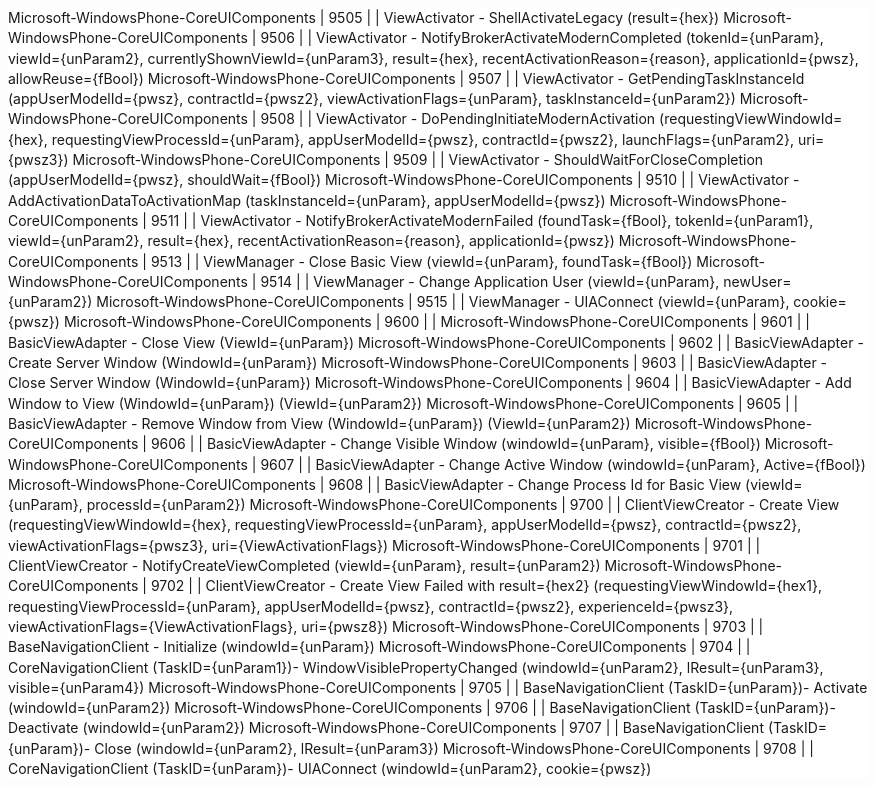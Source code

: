 Microsoft-WindowsPhone-CoreUIComponents  |  9505      |           |  ViewActivator - ShellActivateLegacy (result={hex})
Microsoft-WindowsPhone-CoreUIComponents  |  9506      |           |  ViewActivator - NotifyBrokerActivateModernCompleted (tokenId={unParam}, viewId={unParam2}, currentlyShownViewId={unParam3}, result={hex}, recentActivationReason={reason}, applicationId={pwsz}, allowReuse={fBool})
Microsoft-WindowsPhone-CoreUIComponents  |  9507      |           |  ViewActivator - GetPendingTaskInstanceId (appUserModelId={pwsz}, contractId={pwsz2}, viewActivationFlags={unParam}, taskInstanceId={unParam2})
Microsoft-WindowsPhone-CoreUIComponents  |  9508      |           |  ViewActivator - DoPendingInitiateModernActivation (requestingViewWindowId={hex}, requestingViewProcessId={unParam}, appUserModelId={pwsz}, contractId={pwsz2}, launchFlags={unParam2}, uri={pwsz3})
Microsoft-WindowsPhone-CoreUIComponents  |  9509      |           |  ViewActivator - ShouldWaitForCloseCompletion (appUserModelId={pwsz}, shouldWait={fBool})
Microsoft-WindowsPhone-CoreUIComponents  |  9510      |           |  ViewActivator - AddActivationDataToActivationMap (taskInstanceId={unParam}, appUserModelId={pwsz})
Microsoft-WindowsPhone-CoreUIComponents  |  9511      |           |  ViewActivator - NotifyBrokerActivateModernFailed (foundTask={fBool}, tokenId={unParam1}, viewId={unParam2}, result={hex}, recentActivationReason={reason}, applicationId={pwsz})
Microsoft-WindowsPhone-CoreUIComponents  |  9513      |           |  ViewManager - Close Basic View (viewId={unParam}, foundTask={fBool})
Microsoft-WindowsPhone-CoreUIComponents  |  9514      |           |  ViewManager - Change Application User (viewId={unParam}, newUser={unParam2})
Microsoft-WindowsPhone-CoreUIComponents  |  9515      |           |  ViewManager - UIAConnect (viewId={unParam}, cookie={pwsz})
Microsoft-WindowsPhone-CoreUIComponents  |  9600      |           |
Microsoft-WindowsPhone-CoreUIComponents  |  9601      |           |  BasicViewAdapter - Close View (ViewId={unParam})
Microsoft-WindowsPhone-CoreUIComponents  |  9602      |           |  BasicViewAdapter - Create Server Window (WindowId={unParam})
Microsoft-WindowsPhone-CoreUIComponents  |  9603      |           |  BasicViewAdapter - Close Server Window (WindowId={unParam})
Microsoft-WindowsPhone-CoreUIComponents  |  9604      |           |  BasicViewAdapter - Add Window to View (WindowId={unParam}) (ViewId={unParam2})
Microsoft-WindowsPhone-CoreUIComponents  |  9605      |           |  BasicViewAdapter - Remove Window from View (WindowId={unParam}) (ViewId={unParam2})
Microsoft-WindowsPhone-CoreUIComponents  |  9606      |           |  BasicViewAdapter - Change Visible Window (windowId={unParam}, visible={fBool})
Microsoft-WindowsPhone-CoreUIComponents  |  9607      |           |  BasicViewAdapter - Change Active Window (windowId={unParam}, Active={fBool})
Microsoft-WindowsPhone-CoreUIComponents  |  9608      |           |  BasicViewAdapter - Change Process Id for Basic View (viewId={unParam}, processId={unParam2})
Microsoft-WindowsPhone-CoreUIComponents  |  9700      |           |  ClientViewCreator - Create View (requestingViewWindowId={hex}, requestingViewProcessId={unParam}, appUserModelId={pwsz}, contractId={pwsz2}, viewActivationFlags={pwsz3}, uri={ViewActivationFlags})
Microsoft-WindowsPhone-CoreUIComponents  |  9701      |           |  ClientViewCreator - NotifyCreateViewCompleted (viewId={unParam}, result={unParam2})
Microsoft-WindowsPhone-CoreUIComponents  |  9702      |           |  ClientViewCreator - Create View Failed with result={hex2} (requestingViewWindowId={hex1}, requestingViewProcessId={unParam}, appUserModelId={pwsz}, contractId={pwsz2}, experienceId={pwsz3}, viewActivationFlags={ViewActivationFlags}, uri={pwsz8})
Microsoft-WindowsPhone-CoreUIComponents  |  9703      |           |  BaseNavigationClient - Initialize (windowId={unParam})
Microsoft-WindowsPhone-CoreUIComponents  |  9704      |           |  CoreNavigationClient (TaskID={unParam1})- WindowVisiblePropertyChanged (windowId={unParam2}, lResult={unParam3}, visible={unParam4})
Microsoft-WindowsPhone-CoreUIComponents  |  9705      |           |  BaseNavigationClient (TaskID={unParam})- Activate (windowId={unParam2})
Microsoft-WindowsPhone-CoreUIComponents  |  9706      |           |  BaseNavigationClient (TaskID={unParam})- Deactivate (windowId={unParam2})
Microsoft-WindowsPhone-CoreUIComponents  |  9707      |           |  BaseNavigationClient (TaskID={unParam})- Close (windowId={unParam2}, lResult={unParam3})
Microsoft-WindowsPhone-CoreUIComponents  |  9708      |           |  CoreNavigationClient (TaskID={unParam})- UIAConnect (windowId={unParam2}, cookie={pwsz})